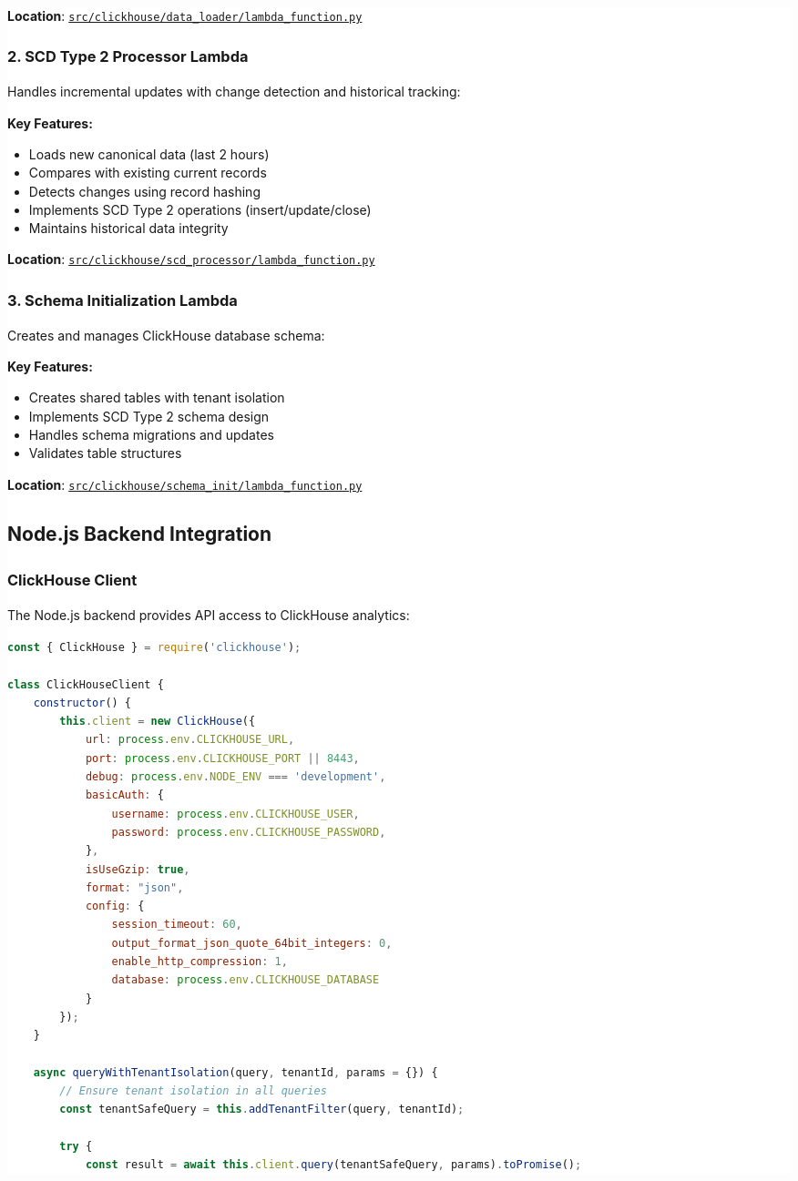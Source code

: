 **Location**: [`src/clickhouse/data_loader/lambda_function.py`](../src/clickhouse/data_loader/lambda_function.py)

### 2. SCD Type 2 Processor Lambda

Handles incremental updates with change detection and historical tracking:

**Key Features:**
- Loads new canonical data (last 2 hours)
- Compares with existing current records
- Detects changes using record hashing
- Implements SCD Type 2 operations (insert/update/close)
- Maintains historical data integrity

**Location**: [`src/clickhouse/scd_processor/lambda_function.py`](../src/clickhouse/scd_processor/lambda_function.py)

### 3. Schema Initialization Lambda

Creates and manages ClickHouse database schema:

**Key Features:**
- Creates shared tables with tenant isolation
- Implements SCD Type 2 schema design
- Handles schema migrations and updates
- Validates table structures

**Location**: [`src/clickhouse/schema_init/lambda_function.py`](../src/clickhouse/schema_init/lambda_function.py)

## Node.js Backend Integration

### ClickHouse Client

The Node.js backend provides API access to ClickHouse analytics:

```javascript
const { ClickHouse } = require('clickhouse');

class ClickHouseClient {
    constructor() {
        this.client = new ClickHouse({
            url: process.env.CLICKHOUSE_URL,
            port: process.env.CLICKHOUSE_PORT || 8443,
            debug: process.env.NODE_ENV === 'development',
            basicAuth: {
                username: process.env.CLICKHOUSE_USER,
                password: process.env.CLICKHOUSE_PASSWORD,
            },
            isUseGzip: true,
            format: "json",
            config: {
                session_timeout: 60,
                output_format_json_quote_64bit_integers: 0,
                enable_http_compression: 1,
                database: process.env.CLICKHOUSE_DATABASE
            }
        });
    }

    async queryWithTenantIsolation(query, tenantId, params = {}) {
        // Ensure tenant isolation in all queries
        const tenantSafeQuery = this.addTenantFilter(query, tenantId);
        
        try {
            const result = await this.client.query(tenantSafeQuery, params).toPromise();
```